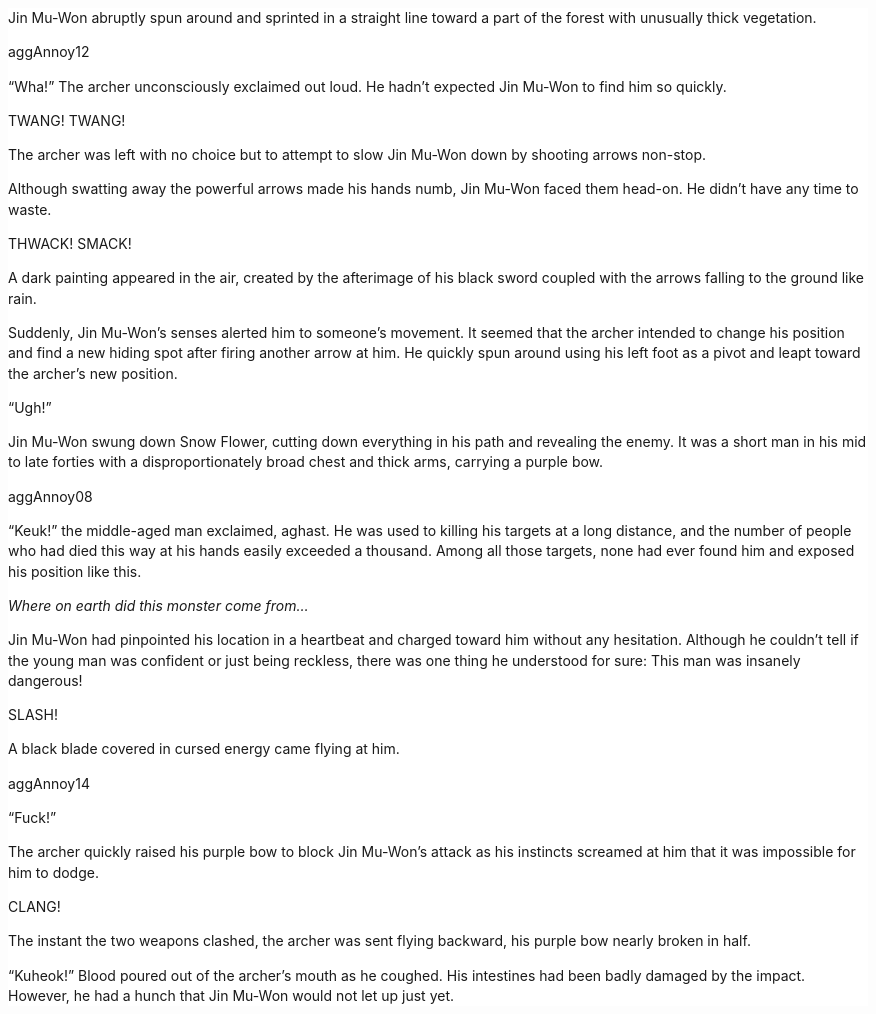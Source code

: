 Jin Mu-Won abruptly spun around and sprinted in a straight line toward a part of the forest with unusually thick vegetation.

aggAnnoy12

“Wha!” The archer unconsciously exclaimed out loud. He hadn’t expected Jin Mu-Won to find him so quickly.

TWANG! TWANG!

The archer was left with no choice but to attempt to slow Jin Mu-Won down by shooting arrows non-stop.

Although swatting away the powerful arrows made his hands numb, Jin Mu-Won faced them head-on. He didn’t have any time to waste.

THWACK! SMACK!

A dark painting appeared in the air, created by the afterimage of his black sword coupled with the arrows falling to the ground like rain.

Suddenly, Jin Mu-Won’s senses alerted him to someone’s movement. It seemed that the archer intended to change his position and find a new hiding spot after firing another arrow at him. He quickly spun around using his left foot as a pivot and leapt toward the archer’s new position.

“Ugh!”

Jin Mu-Won swung down Snow Flower, cutting down everything in his path and revealing the enemy. It was a short man in his mid to late forties with a disproportionately broad chest and thick arms, carrying a purple bow.

aggAnnoy08

“Keuk!” the middle-aged man exclaimed, aghast. He was used to killing his targets at a long distance, and the number of people who had died this way at his hands easily exceeded a thousand. Among all those targets, none had ever found him and exposed his position like this.

*Where on earth did this monster come from…*

Jin Mu-Won had pinpointed his location in a heartbeat and charged toward him without any hesitation. Although he couldn’t tell if the young man was confident or just being reckless, there was one thing he understood for sure: This man was insanely dangerous!

SLASH!

A black blade covered in cursed energy came flying at him.

aggAnnoy14

“Fuck!”

The archer quickly raised his purple bow to block Jin Mu-Won’s attack as his instincts screamed at him that it was impossible for him to dodge.

CLANG!

The instant the two weapons clashed, the archer was sent flying backward, his purple bow nearly broken in half.

“Kuheok!” Blood poured out of the archer’s mouth as he coughed. His intestines had been badly damaged by the impact. However, he had a hunch that Jin Mu-Won would not let up just yet.
